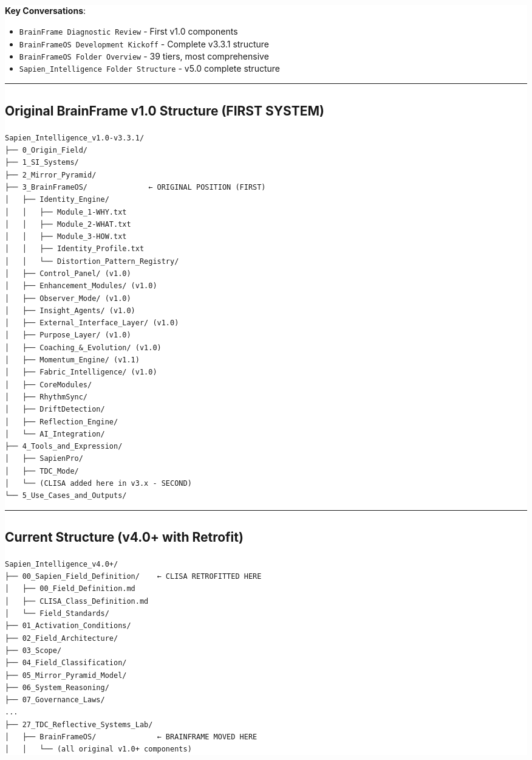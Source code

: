 **Key Conversations**:
- `BrainFrame Diagnostic Review` - First v1.0 components
- `BrainFrameOS Development Kickoff` - Complete v3.3.1 structure
- `BrainFrameOS Folder Overview` - 39 tiers, most comprehensive
- `Sapien_Intelligence Folder Structure` - v5.0 complete structure

---

## Original BrainFrame v1.0 Structure (FIRST SYSTEM)

```
Sapien_Intelligence_v1.0-v3.3.1/
├── 0_Origin_Field/
├── 1_SI_Systems/
├── 2_Mirror_Pyramid/
├── 3_BrainFrameOS/              ← ORIGINAL POSITION (FIRST)
│   ├── Identity_Engine/
│   │   ├── Module_1-WHY.txt
│   │   ├── Module_2-WHAT.txt
│   │   ├── Module_3-HOW.txt
│   │   ├── Identity_Profile.txt
│   │   └── Distortion_Pattern_Registry/
│   ├── Control_Panel/ (v1.0)
│   ├── Enhancement_Modules/ (v1.0)
│   ├── Observer_Mode/ (v1.0)
│   ├── Insight_Agents/ (v1.0)
│   ├── External_Interface_Layer/ (v1.0)
│   ├── Purpose_Layer/ (v1.0)
│   ├── Coaching_&_Evolution/ (v1.0)
│   ├── Momentum_Engine/ (v1.1)
│   ├── Fabric_Intelligence/ (v1.0)
│   ├── CoreModules/
│   ├── RhythmSync/
│   ├── DriftDetection/
│   ├── Reflection_Engine/
│   └── AI_Integration/
├── 4_Tools_and_Expression/
│   ├── SapienPro/
│   ├── TDC_Mode/
│   └── (CLISA added here in v3.x - SECOND)
└── 5_Use_Cases_and_Outputs/
```

---

## Current Structure (v4.0+ with Retrofit)

```
Sapien_Intelligence_v4.0+/
├── 00_Sapien_Field_Definition/    ← CLISA RETROFITTED HERE
│   ├── 00_Field_Definition.md
│   ├── CLISA_Class_Definition.md
│   └── Field_Standards/
├── 01_Activation_Conditions/
├── 02_Field_Architecture/
├── 03_Scope/
├── 04_Field_Classification/
├── 05_Mirror_Pyramid_Model/
├── 06_System_Reasoning/
├── 07_Governance_Laws/
...
├── 27_TDC_Reflective_Systems_Lab/
│   ├── BrainFrameOS/              ← BRAINFRAME MOVED HERE
│   │   └── (all original v1.0+ components)
```